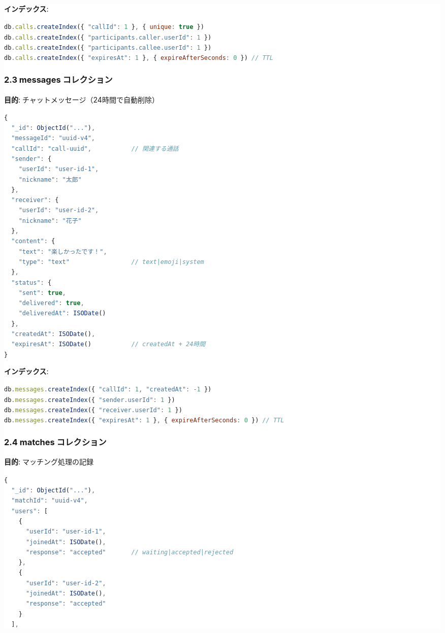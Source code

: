 **インデックス**:
```javascript
db.calls.createIndex({ "callId": 1 }, { unique: true })
db.calls.createIndex({ "participants.caller.userId": 1 })
db.calls.createIndex({ "participants.callee.userId": 1 })
db.calls.createIndex({ "expiresAt": 1 }, { expireAfterSeconds: 0 }) // TTL
```

### 2.3 messages コレクション

**目的**: チャットメッセージ（24時間で自動削除）

```javascript
{
  "_id": ObjectId("..."),
  "messageId": "uuid-v4",
  "callId": "call-uuid",           // 関連する通話
  "sender": {
    "userId": "user-id-1",
    "nickname": "太郎"
  },
  "receiver": {
    "userId": "user-id-2",
    "nickname": "花子"
  },
  "content": {
    "text": "楽しかったです！",
    "type": "text"                 // text|emoji|system
  },
  "status": {
    "sent": true,
    "delivered": true,
    "deliveredAt": ISODate()
  },
  "createdAt": ISODate(),
  "expiresAt": ISODate()           // createdAt + 24時間
}
```

**インデックス**:
```javascript
db.messages.createIndex({ "callId": 1, "createdAt": -1 })
db.messages.createIndex({ "sender.userId": 1 })
db.messages.createIndex({ "receiver.userId": 1 })
db.messages.createIndex({ "expiresAt": 1 }, { expireAfterSeconds: 0 }) // TTL
```

### 2.4 matches コレクション

**目的**: マッチング処理の記録

```javascript
{
  "_id": ObjectId("..."),
  "matchId": "uuid-v4",
  "users": [
    {
      "userId": "user-id-1",
      "joinedAt": ISODate(),
      "response": "accepted"       // waiting|accepted|rejected
    },
    {
      "userId": "user-id-2",
      "joinedAt": ISODate(),
      "response": "accepted"
    }
  ],
```